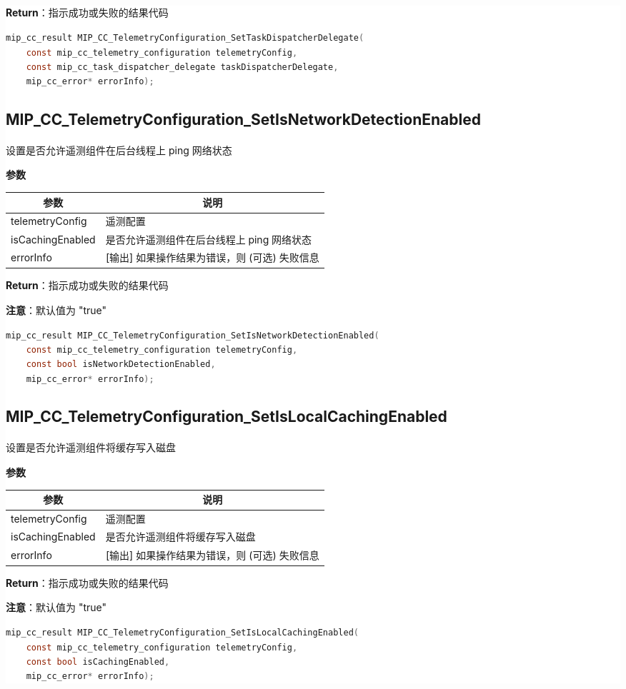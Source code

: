 **Return**：指示成功或失败的结果代码

```c
mip_cc_result MIP_CC_TelemetryConfiguration_SetTaskDispatcherDelegate(
    const mip_cc_telemetry_configuration telemetryConfig,
    const mip_cc_task_dispatcher_delegate taskDispatcherDelegate,
    mip_cc_error* errorInfo);
```

## <a name="mip_cc_telemetryconfiguration_setisnetworkdetectionenabled"></a>MIP_CC_TelemetryConfiguration_SetIsNetworkDetectionEnabled

设置是否允许遥测组件在后台线程上 ping 网络状态

**参数**

参数 | 说明
|---|---|
| telemetryConfig | 遥测配置 |
| isCachingEnabled | 是否允许遥测组件在后台线程上 ping 网络状态 |
| errorInfo | [输出] 如果操作结果为错误，则 (可选) 失败信息 |

**Return**：指示成功或失败的结果代码

**注意**：默认值为 "true" 

```c
mip_cc_result MIP_CC_TelemetryConfiguration_SetIsNetworkDetectionEnabled(
    const mip_cc_telemetry_configuration telemetryConfig,
    const bool isNetworkDetectionEnabled,
    mip_cc_error* errorInfo);
```

## <a name="mip_cc_telemetryconfiguration_setislocalcachingenabled"></a>MIP_CC_TelemetryConfiguration_SetIsLocalCachingEnabled

设置是否允许遥测组件将缓存写入磁盘

**参数**

参数 | 说明
|---|---|
| telemetryConfig | 遥测配置 |
| isCachingEnabled | 是否允许遥测组件将缓存写入磁盘 |
| errorInfo | [输出] 如果操作结果为错误，则 (可选) 失败信息 |

**Return**：指示成功或失败的结果代码

**注意**：默认值为 "true" 

```c
mip_cc_result MIP_CC_TelemetryConfiguration_SetIsLocalCachingEnabled(
    const mip_cc_telemetry_configuration telemetryConfig,
    const bool isCachingEnabled,
    mip_cc_error* errorInfo);
```
